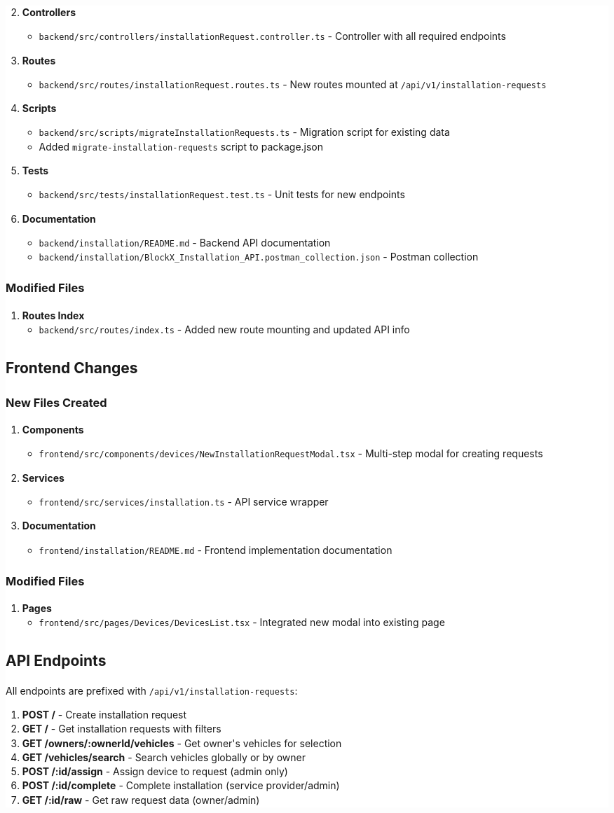 2. **Controllers**
   - `backend/src/controllers/installationRequest.controller.ts` - Controller with all required endpoints

3. **Routes**
   - `backend/src/routes/installationRequest.routes.ts` - New routes mounted at `/api/v1/installation-requests`

4. **Scripts**
   - `backend/src/scripts/migrateInstallationRequests.ts` - Migration script for existing data
   - Added `migrate-installation-requests` script to package.json

5. **Tests**
   - `backend/src/tests/installationRequest.test.ts` - Unit tests for new endpoints

6. **Documentation**
   - `backend/installation/README.md` - Backend API documentation
   - `backend/installation/BlockX_Installation_API.postman_collection.json` - Postman collection

### Modified Files

1. **Routes Index**
   - `backend/src/routes/index.ts` - Added new route mounting and updated API info

## Frontend Changes

### New Files Created

1. **Components**
   - `frontend/src/components/devices/NewInstallationRequestModal.tsx` - Multi-step modal for creating requests

2. **Services**
   - `frontend/src/services/installation.ts` - API service wrapper

3. **Documentation**
   - `frontend/installation/README.md` - Frontend implementation documentation

### Modified Files

1. **Pages**
   - `frontend/src/pages/Devices/DevicesList.tsx` - Integrated new modal into existing page

## API Endpoints

All endpoints are prefixed with `/api/v1/installation-requests`:

1. **POST /** - Create installation request
2. **GET /** - Get installation requests with filters
3. **GET /owners/:ownerId/vehicles** - Get owner's vehicles for selection
4. **GET /vehicles/search** - Search vehicles globally or by owner
5. **POST /:id/assign** - Assign device to request (admin only)
6. **POST /:id/complete** - Complete installation (service provider/admin)
7. **GET /:id/raw** - Get raw request data (owner/admin)
